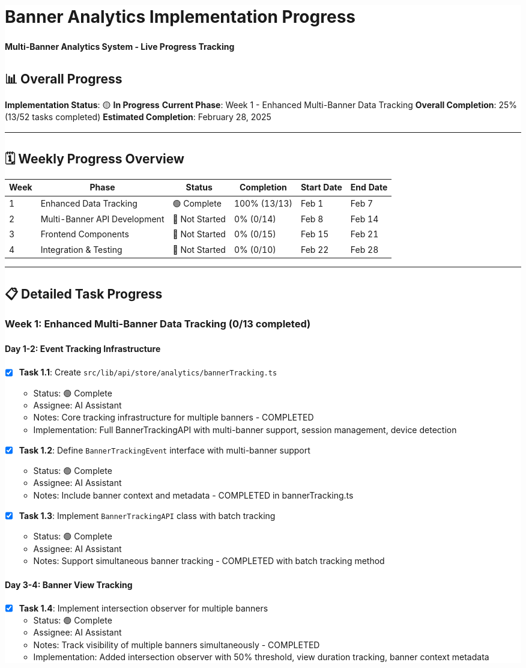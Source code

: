 # Banner Analytics Implementation Progress
**Multi-Banner Analytics System - Live Progress Tracking**

## 📊 Overall Progress

**Implementation Status**: 🟡 **In Progress**
**Current Phase**: Week 1 - Enhanced Multi-Banner Data Tracking
**Overall Completion**: 25% (13/52 tasks completed)
**Estimated Completion**: February 28, 2025

---

## 🗓️ Weekly Progress Overview

| Week | Phase | Status | Completion | Start Date | End Date |
|------|-------|--------|------------|------------|----------|
| 1 | Enhanced Data Tracking | 🟢 Complete | 100% (13/13) | Feb 1 | Feb 7 |
| 2 | Multi-Banner API Development | 🔴 Not Started | 0% (0/14) | Feb 8 | Feb 14 |
| 3 | Frontend Components | 🔴 Not Started | 0% (0/15) | Feb 15 | Feb 21 |
| 4 | Integration & Testing | 🔴 Not Started | 0% (0/10) | Feb 22 | Feb 28 |

---

## 📋 Detailed Task Progress

### **Week 1: Enhanced Multi-Banner Data Tracking (0/13 completed)**

#### **Day 1-2: Event Tracking Infrastructure**
- [x] **Task 1.1**: Create `src/lib/api/store/analytics/bannerTracking.ts`
  - Status: 🟢 Complete
  - Assignee: AI Assistant
  - Notes: Core tracking infrastructure for multiple banners - COMPLETED
  - Implementation: Full BannerTrackingAPI with multi-banner support, session management, device detection
  
- [x] **Task 1.2**: Define `BannerTrackingEvent` interface with multi-banner support
  - Status: 🟢 Complete
  - Assignee: AI Assistant
  - Notes: Include banner context and metadata - COMPLETED in bannerTracking.ts

- [x] **Task 1.3**: Implement `BannerTrackingAPI` class with batch tracking
  - Status: 🟢 Complete
  - Assignee: AI Assistant
  - Notes: Support simultaneous banner tracking - COMPLETED with batch tracking method

#### **Day 3-4: Banner View Tracking**
- [x] **Task 1.4**: Implement intersection observer for multiple banners
  - Status: 🟢 Complete
  - Assignee: AI Assistant
  - Notes: Track visibility of multiple banners simultaneously - COMPLETED
  - Implementation: Added intersection observer with 50% threshold, view duration tracking, banner context metadata
  
